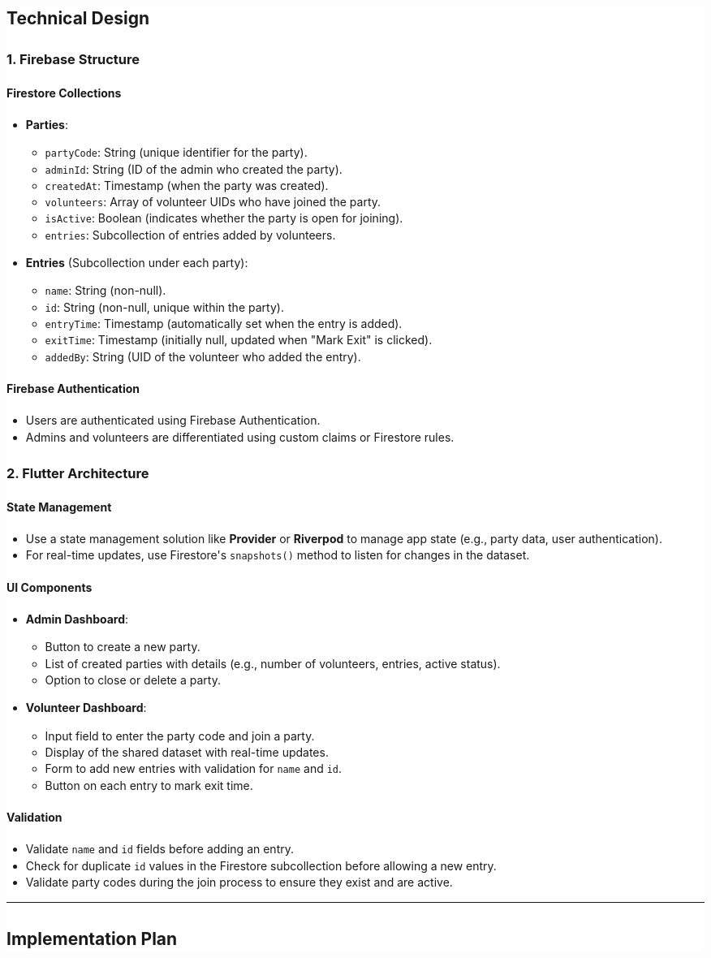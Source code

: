 
## **Technical Design**

### **1. Firebase Structure**
#### **Firestore Collections**
- **Parties**:
  - `partyCode`: String (unique identifier for the party).
  - `adminId`: String (ID of the admin who created the party).
  - `createdAt`: Timestamp (when the party was created).
  - `volunteers`: Array of volunteer UIDs who have joined the party.
  - `isActive`: Boolean (indicates whether the party is open for joining).
  - `entries`: Subcollection of entries added by volunteers.

- **Entries** (Subcollection under each party):
  - `name`: String (non-null).
  - `id`: String (non-null, unique within the party).
  - `entryTime`: Timestamp (automatically set when the entry is added).
  - `exitTime`: Timestamp (initially null, updated when "Mark Exit" is clicked).
  - `addedBy`: String (UID of the volunteer who added the entry).

#### **Firebase Authentication**
- Users are authenticated using Firebase Authentication.
- Admins and volunteers are differentiated using custom claims or Firestore rules.

### **2. Flutter Architecture**
#### **State Management**
- Use a state management solution like **Provider** or **Riverpod** to manage app state (e.g., party data, user authentication).
- For real-time updates, use Firestore's `snapshots()` method to listen for changes in the dataset.

#### **UI Components**
- **Admin Dashboard**:
  - Button to create a new party.
  - List of created parties with details (e.g., number of volunteers, entries, active status).
  - Option to close or delete a party.

- **Volunteer Dashboard**:
  - Input field to enter the party code and join a party.
  - Display of the shared dataset with real-time updates.
  - Form to add new entries with validation for `name` and `id`.
  - Button on each entry to mark exit time.

#### **Validation**
- Validate `name` and `id` fields before adding an entry.
- Check for duplicate `id` values in the Firestore subcollection before allowing a new entry.
- Validate party codes during the join process to ensure they exist and are active.

---

## **Implementation Plan**
